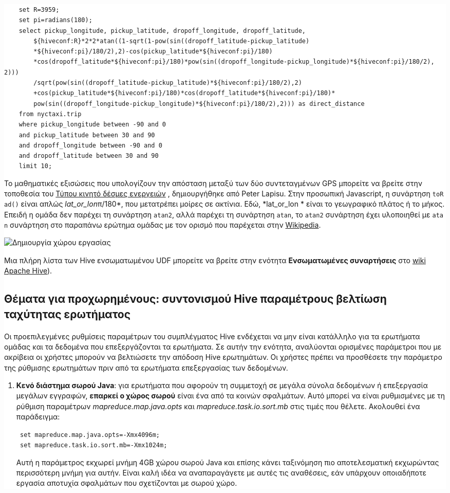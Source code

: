         set R=3959;
        set pi=radians(180);
        select pickup_longitude, pickup_latitude, dropoff_longitude, dropoff_latitude,
            ${hiveconf:R}*2*2*atan((1-sqrt(1-pow(sin((dropoff_latitude-pickup_latitude)
            *${hiveconf:pi}/180/2),2)-cos(pickup_latitude*${hiveconf:pi}/180)
            *cos(dropoff_latitude*${hiveconf:pi}/180)*pow(sin((dropoff_longitude-pickup_longitude)*${hiveconf:pi}/180/2),2)))
            /sqrt(pow(sin((dropoff_latitude-pickup_latitude)*${hiveconf:pi}/180/2),2)
            +cos(pickup_latitude*${hiveconf:pi}/180)*cos(dropoff_latitude*${hiveconf:pi}/180)*
            pow(sin((dropoff_longitude-pickup_longitude)*${hiveconf:pi}/180/2),2))) as direct_distance
        from nyctaxi.trip
        where pickup_longitude between -90 and 0
        and pickup_latitude between 30 and 90
        and dropoff_longitude between -90 and 0
        and dropoff_latitude between 30 and 90
        limit 10;

Το μαθηματικές εξισώσεις που υπολογίζουν την απόσταση μεταξύ των δύο συντεταγμένων GPS μπορείτε να βρείτε στην τοποθεσία του <a href="http://www.movable-type.co.uk/scripts/latlong.html" target="_blank">Τύπου κινητό δέσμες ενεργειών</a> , δημιουργήθηκε από Peter Lapisu. Στην προσωπική Javascript, η συνάρτηση `toRad()` είναι απλώς *lat_or_lon*π/180*, που μετατρέπει μοίρες σε ακτίνια. Εδώ, *lat_or_lon * είναι το γεωγραφικό πλάτος ή το μήκος. Επειδή η ομάδα δεν παρέχει τη συνάρτηση `atan2`, αλλά παρέχει τη συνάρτηση `atan`, το `atan2` συνάρτηση έχει υλοποιηθεί με `atan` συνάρτηση στο παραπάνω ερώτημα ομάδας με τον ορισμό που παρέχεται στην <a href="http://en.wikipedia.org/wiki/Atan2" target="_blank">Wikipedia</a>.

![Δημιουργία χώρου εργασίας](./media/machine-learning-data-science-create-features-hive/atan2new.png)

Μια πλήρη λίστα των Hive ενσωματωμένου UDF μπορείτε να βρείτε στην ενότητα **Ενσωματωμένες συναρτήσεις** στο <a href="https://cwiki.apache.org/confluence/display/Hive/LanguageManual+UDF#LanguageManualUDF-MathematicalFunctions" target="_blank">wiki Apache Hive</a>).  

## <a name="tuning"></a>Θέματα για προχωρημένους: συντονισμού Hive παραμέτρους βελτίωση ταχύτητας ερωτήματος

Οι προεπιλεγμένες ρυθμίσεις παραμέτρων του συμπλέγματος Hive ενδέχεται να μην είναι κατάλληλο για τα ερωτήματα ομάδας και τα δεδομένα που επεξεργάζονται τα ερωτήματα. Σε αυτήν την ενότητα, αναλύονται ορισμένες παράμετροι που με ακρίβεια οι χρήστες μπορούν να βελτιώσετε την απόδοση Hive ερωτημάτων. Οι χρήστες πρέπει να προσθέσετε την παράμετρο της ρύθμισης ερωτημάτων πριν από τα ερωτήματα επεξεργασίας των δεδομένων.

1. **Κενό διάστημα σωρού Java**: για ερωτήματα που αφορούν τη συμμετοχή σε μεγάλα σύνολα δεδομένων ή επεξεργασία μεγάλων εγγραφών, **επαρκεί ο χώρος σωρού** είναι ένα από τα κοινών σφαλμάτων. Αυτό μπορεί να είναι ρυθμισμένες με τη ρύθμιση παραμέτρων *mapreduce.map.java.opts* και *mapreduce.task.io.sort.mb* στις τιμές που θέλετε. Ακολουθεί ένα παράδειγμα:

        set mapreduce.map.java.opts=-Xmx4096m;
        set mapreduce.task.io.sort.mb=-Xmx1024m;


    Αυτή η παράμετρος εκχωρεί μνήμη 4GB χώρου σωρού Java και επίσης κάνει ταξινόμηση πιο αποτελεσματική εκχωρώντας περισσότερη μνήμη για αυτήν. Είναι καλή ιδέα να αναπαραγάγετε με αυτές τις αναθέσεις, εάν υπάρχουν οποιαδήποτε εργασία αποτυχία σφαλμάτων που σχετίζονται με σωρού χώρο.
